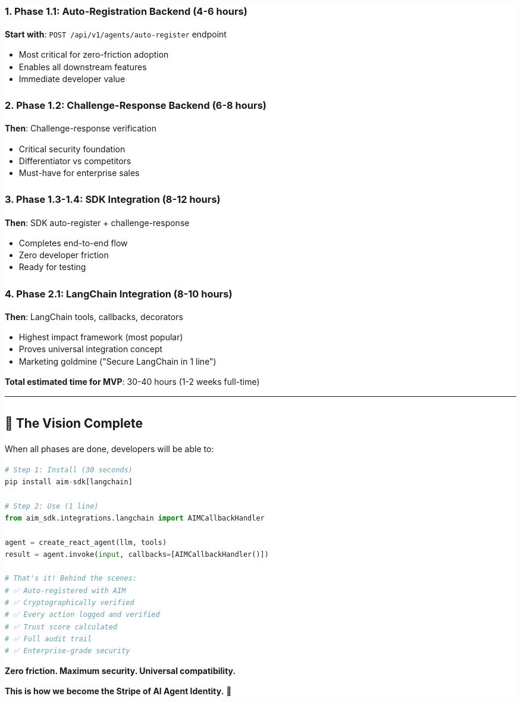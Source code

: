### 1. Phase 1.1: Auto-Registration Backend (4-6 hours)
**Start with**: `POST /api/v1/agents/auto-register` endpoint
- Most critical for zero-friction adoption
- Enables all downstream features
- Immediate developer value

### 2. Phase 1.2: Challenge-Response Backend (6-8 hours)
**Then**: Challenge-response verification
- Critical security foundation
- Differentiator vs competitors
- Must-have for enterprise sales

### 3. Phase 1.3-1.4: SDK Integration (8-12 hours)
**Then**: SDK auto-register + challenge-response
- Completes end-to-end flow
- Zero developer friction
- Ready for testing

### 4. Phase 2.1: LangChain Integration (8-10 hours)
**Then**: LangChain tools, callbacks, decorators
- Highest impact framework (most popular)
- Proves universal integration concept
- Marketing goldmine ("Secure LangChain in 1 line")

**Total estimated time for MVP**: 30-40 hours (1-2 weeks full-time)

---

## 🎉 The Vision Complete

When all phases are done, developers will be able to:

```python
# Step 1: Install (30 seconds)
pip install aim-sdk[langchain]

# Step 2: Use (1 line)
from aim_sdk.integrations.langchain import AIMCallbackHandler

agent = create_react_agent(llm, tools)
result = agent.invoke(input, callbacks=[AIMCallbackHandler()])

# That's it! Behind the scenes:
# ✅ Auto-registered with AIM
# ✅ Cryptographically verified
# ✅ Every action logged and verified
# ✅ Trust score calculated
# ✅ Full audit trail
# ✅ Enterprise-grade security
```

**Zero friction. Maximum security. Universal compatibility.**

**This is how we become the Stripe of AI Agent Identity.** 🚀
